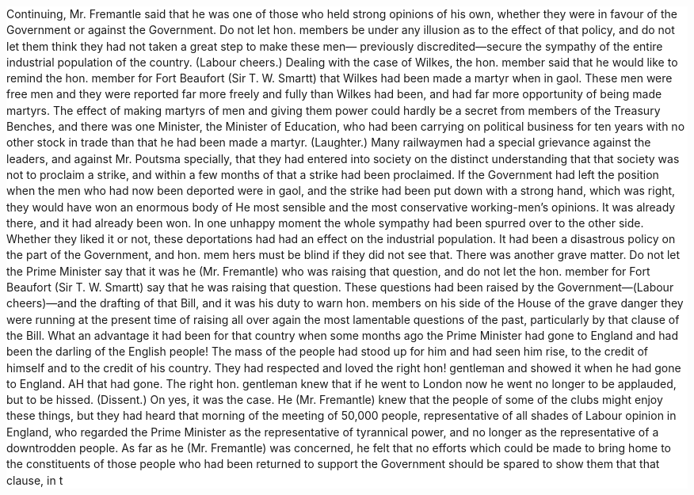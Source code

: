 <p>Continuing, Mr. Fremantle said that he was one of those who held strong opinions of his own, whether they were in favour of the Government or against the Government. Do not let hon. members be under any illusion as to the effect of that policy, and do not let them think they had not taken a great step to make these men&#x2014; previously discredited&#x2014;secure the sympathy of the entire industrial population of the country. (Labour cheers.) Dealing with the case of Wilkes, the hon. member said that he would like to remind the hon. member for Fort Beaufort (Sir T. W. Smartt) that Wilkes had been made a martyr when in gaol. These men were free men and they were reported far more freely and fully than Wilkes had been, and had far more opportunity of being made martyrs. The effect of making martyrs of men and giving them power could hardly be a secret from members of the Treasury Benches, and there was one Minister, the Minister of Education, who had been carrying on political business for ten years with no other stock in trade than that he had been made a martyr. (Laughter.) Many railwaymen had a special grievance against the leaders, and against Mr. Poutsma specially, that they had entered into society on the distinct understanding that that society was not to proclaim a strike, and within a few months of that a strike had been proclaimed. If the Government had left the position when the men who had now been deported were in gaol, and the strike had been put down with a strong hand, which was right, they would have won an enormous body of He most sensible and the most conservative working-men&#x2019;s opinions. It was already there, and it had already been won. In one unhappy moment the whole sympathy had been spurred over to the other side. Whether they liked it or not, these deportations had had an effect on the industrial population. It had been a disastrous policy on the part of the Government, and hon. mem hers must be blind if they did not see that. There was another grave matter. Do not let the Prime Minister say that it was he (Mr. Fremantle) who was raising that question, and do not let the hon. member for Fort Beaufort (Sir T. W. Smartt) say that he was raising that question. These questions had been raised by the Government&#x2014;(Labour cheers)&#x2014;and the drafting of that Bill, and it was his duty to warn hon. members on his side of the House of the grave danger they were running at the present time of raising all over again the most lamentable questions of the past, particularly by that clause of the Bill. What an advantage it had been for that country when some months ago the Prime Minister had gone to England and had been the darling of the English people! The mass of the people had stood up for him and had seen him rise, to the credit of himself and to the credit of his country. They had respected and loved the right hon! gentleman and showed it when he had gone to England. AH that had gone. The right hon. gentleman knew that if he went to London now he went no longer to be applauded, but to be hissed. (Dissent.) On yes, it was the case. He (Mr. Fremantle) knew that the people of some of the clubs might enjoy these things, but they had heard that morning of the meeting of 50,000 people, representative of all shades of Labour opinion in England, who regarded the Prime Minister as the representative of tyrannical power, and no longer as the representative of a downtrodden people. As far as he (Mr. Fremantle) was concerned, he felt that no efforts which could be made to bring home to the constituents of those people who had been returned to support the Government should be spared to show them that that clause, in t